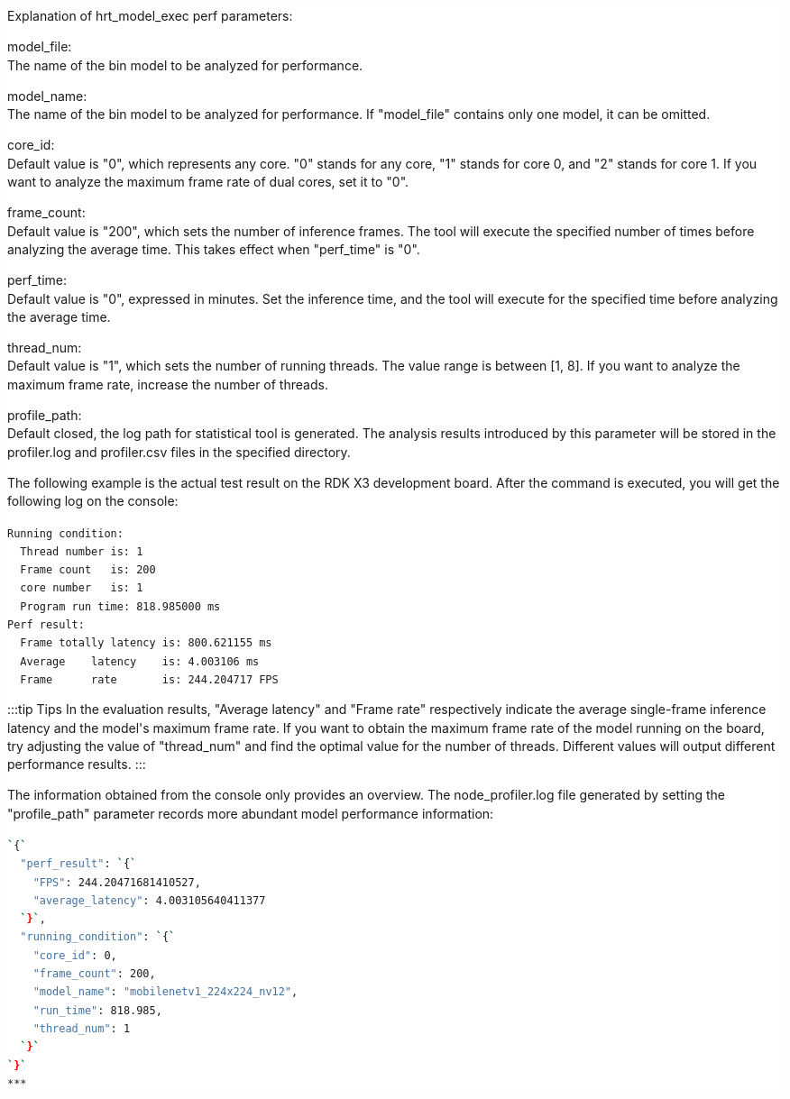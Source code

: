 Explanation of hrt_model_exec perf parameters:

  model_file:<br/>
    The name of the bin model to be analyzed for performance.

  model_name:<br/>
    The name of the bin model to be analyzed for performance. If "model_file" contains only one model, it can be omitted.

  core_id:<br/>
    Default value is "0", which represents any core. "0" stands for any core, "1" stands for core 0, and "2" stands for core 1. If you want to analyze the maximum frame rate of dual cores, set it to "0".

  frame_count:<br/>
    Default value is "200", which sets the number of inference frames. The tool will execute the specified number of times before analyzing the average time. This takes effect when "perf_time" is "0".

  perf_time:<br/>
    Default value is "0", expressed in minutes. Set the inference time, and the tool will execute for the specified time before analyzing the average time.

  thread_num:<br/>
    Default value is "1", which sets the number of running threads. The value range is between [1, 8]. If you want to analyze the maximum frame rate, increase the number of threads.

  profile_path:<br/>Default closed, the log path for statistical tool is generated. The analysis results introduced by this parameter will be stored in the profiler.log and profiler.csv files in the specified directory.

The following example is the actual test result on the RDK X3 development board. After the command is executed, you will get the following log on the console:

```bash
Running condition:
  Thread number is: 1
  Frame count   is: 200
  core number   is: 1
  Program run time: 818.985000 ms
Perf result:
  Frame totally latency is: 800.621155 ms
  Average    latency    is: 4.003106 ms
  Frame      rate       is: 244.204717 FPS
```
:::tip Tips
  In the evaluation results, "Average latency" and "Frame rate" respectively indicate the average single-frame inference latency and the model's maximum frame rate.
  If you want to obtain the maximum frame rate of the model running on the board, try adjusting the value of "thread_num" and find the optimal value for the number of threads. Different values will output different performance results.
:::

The information obtained from the console only provides an overview. The node_profiler.log file generated by setting the "profile_path" parameter records more abundant model performance information:

```bash
`{`
  "perf_result": `{`
    "FPS": 244.20471681410527,
    "average_latency": 4.003105640411377
  `}`,
  "running_condition": `{`
    "core_id": 0,
    "frame_count": 200,
    "model_name": "mobilenetv1_224x224_nv12",
    "run_time": 818.985,
    "thread_num": 1
  `}`
`}`
***
```